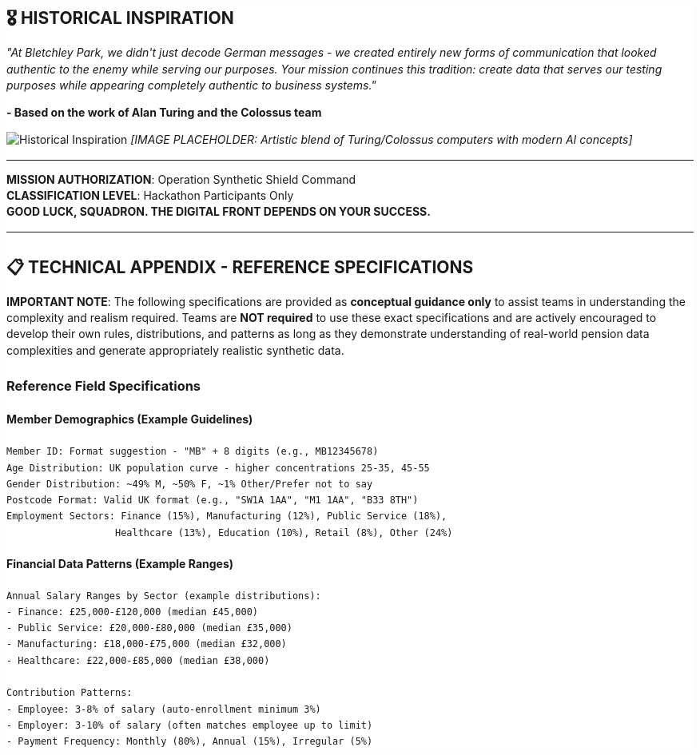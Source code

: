## 🎖️ HISTORICAL INSPIRATION

*"At Bletchley Park, we didn't just decode German messages - we created entirely new forms of communication that looked authentic to the enemy while serving our purposes. Your mission continues this tradition: create data that serves our testing purposes while appearing completely authentic to business systems."*

**- Based on the work of Alan Turing and the Colossus team**

![Historical Inspiration](./general/historical-inspiration.jpg)
*[IMAGE PLACEHOLDER: Artistic blend of Turing/Colossus computers with modern AI concepts]*

---

**MISSION AUTHORIZATION**: Operation Synthetic Shield Command  
**CLASSIFICATION LEVEL**: Hackathon Participants Only  
**GOOD LUCK, SQUADRON. THE DIGITAL FRONT DEPENDS ON YOUR SUCCESS.**

---

## 📋 TECHNICAL APPENDIX - REFERENCE SPECIFICATIONS

**IMPORTANT NOTE**: The following specifications are provided as **conceptual guidance only** to assist teams in understanding the complexity and realism required. Teams are **NOT required** to use these exact specifications and are actively encouraged to develop their own rules, distributions, and patterns as long as they demonstrate understanding of real-world pension data complexities and generate appropriately realistic synthetic data.

### **Reference Field Specifications**

#### **Member Demographics (Example Guidelines)**
```
Member ID: Format suggestion - "MB" + 8 digits (e.g., MB12345678)
Age Distribution: UK population curve - higher concentrations 25-35, 45-55
Gender Distribution: ~49% M, ~50% F, ~1% Other/Prefer not to say
Postcode Format: Valid UK format (e.g., "SW1A 1AA", "M1 1AA", "B33 8TH")
Employment Sectors: Finance (15%), Manufacturing (12%), Public Service (18%), 
                   Healthcare (13%), Education (10%), Retail (8%), Other (24%)
```

#### **Financial Data Patterns (Example Ranges)**
```
Annual Salary Ranges by Sector (example distributions):
- Finance: £25,000-£120,000 (median £45,000)
- Public Service: £20,000-£80,000 (median £35,000)
- Manufacturing: £18,000-£75,000 (median £32,000)
- Healthcare: £22,000-£85,000 (median £38,000)

Contribution Patterns:
- Employee: 3-8% of salary (auto-enrollment minimum 3%)
- Employer: 3-10% of salary (often matches employee up to limit)
- Payment Frequency: Monthly (80%), Annual (15%), Irregular (5%)
```
